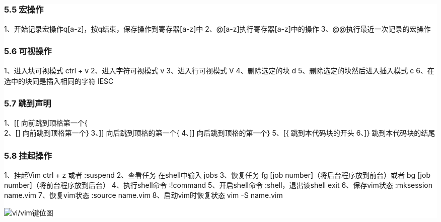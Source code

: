 ### 5.5 宏操作

1、开始记录宏操作q[a-z]，按q结束，保存操作到寄存器[a-z]中
2、@[a-z]执行寄存器[a-z]中的操作
3、@@执行最近一次记录的宏操作

### 5.6 可视操作

1、进入块可视模式 ctrl + v
2、进入字符可视模式 v
3、进入行可视模式 V
4、删除选定的块 d
5、删除选定的块然后进入插入模式 c
6、在选中的块同是插入相同的字符 I<String>ESC

### 5.7 跳到声明

1、[[ 向前跳到顶格第一个{  
2、[] 向前跳到顶格第一个}
3、]] 向后跳到顶格的第一个{
4、]] 向后跳到顶格的第一个}
5、[{ 跳到本代码块的开头
6、]} 跳到本代码块的结尾

### 5.8 挂起操作

1、挂起Vim ctrl + z 或者 :suspend
2、查看任务 在shell中输入 jobs
3、恢复任务 fg [job number]（将后台程序放到前台）或者 bg [job number]（将前台程序放到后台）
4、执行shell命令 :!command
5、开启shell命令 :shell，退出该shell exit
6、保存vim状态 :mksession name.vim
7、恢复vim状态 :source name.vim
8、启动vim时恢复状态 vim -S name.vim

![vi/vim键位图](https://cdn.jsdelivr.net/gh/jitwxs/cdn/blog/posts/201706/20170606201929349.png)
